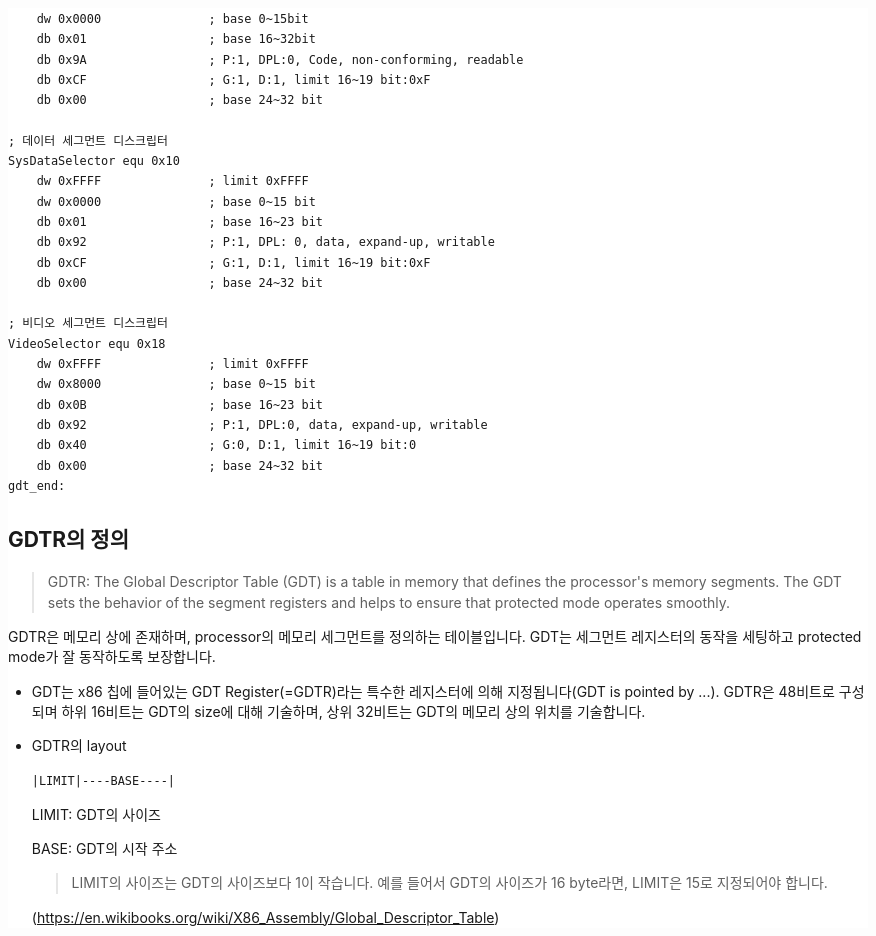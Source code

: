 ```assembly
    dw 0x0000               ; base 0~15bit
    db 0x01                 ; base 16~32bit
    db 0x9A                 ; P:1, DPL:0, Code, non-conforming, readable
    db 0xCF                 ; G:1, D:1, limit 16~19 bit:0xF
    db 0x00                 ; base 24~32 bit

; 데이터 세그먼트 디스크립터
SysDataSelector equ 0x10
    dw 0xFFFF               ; limit 0xFFFF
    dw 0x0000               ; base 0~15 bit
    db 0x01                 ; base 16~23 bit
    db 0x92                 ; P:1, DPL: 0, data, expand-up, writable
    db 0xCF                 ; G:1, D:1, limit 16~19 bit:0xF
    db 0x00                 ; base 24~32 bit

; 비디오 세그먼트 디스크립터
VideoSelector equ 0x18
    dw 0xFFFF               ; limit 0xFFFF
    dw 0x8000               ; base 0~15 bit
    db 0x0B                 ; base 16~23 bit
    db 0x92                 ; P:1, DPL:0, data, expand-up, writable
    db 0x40                 ; G:0, D:1, limit 16~19 bit:0
    db 0x00                 ; base 24~32 bit
gdt_end:
```





## GDTR의 정의

> GDTR: The Global Descriptor Table (GDT) is a table in memory that defines the processor's memory segments. The GDT sets the behavior of the segment registers and helps to ensure that protected mode operates smoothly.

GDTR은 메모리 상에 존재하며, processor의 메모리 세그먼트를 정의하는 테이블입니다. GDT는 세그먼트 레지스터의 동작을 세팅하고 protected mode가 잘 동작하도록 보장합니다.



- GDT는 x86 칩에 들어있는 GDT Register(=GDTR)라는 특수한 레지스터에 의해 지정됩니다(GDT is pointed by ...). GDTR은 48비트로 구성되며 하위 16비트는 GDT의 size에 대해 기술하며, 상위 32비트는 GDT의 메모리 상의 위치를 기술합니다.

- GDTR의 layout

  ```
  |LIMIT|----BASE----|
  ```

  LIMIT: GDT의 사이즈

  BASE: GDT의 시작 주소

  > LIMIT의 사이즈는 GDT의 사이즈보다 1이 작습니다. 예를 들어서 GDT의 사이즈가 16 byte라면, LIMIT은 15로 지정되어야 합니다.

  (https://en.wikibooks.org/wiki/X86_Assembly/Global_Descriptor_Table)
